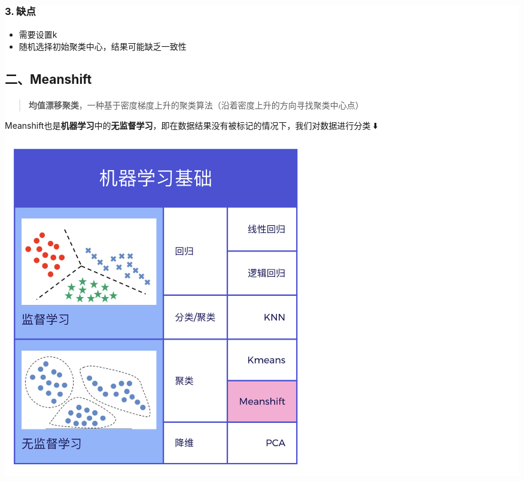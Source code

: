 ### 3. 缺点
- 需要设置k
- 随机选择初始聚类中心，结果可能缺乏一致性


## 二、Meanshift
> **均值漂移聚类**，一种基于密度梯度上升的聚类算法（沿着密度上升的方向寻找聚类中心点）

Meanshift也是**机器学习**中的**无监督学习**，即在数据结果没有被标记的情况下，我们对数据进行分类 ⬇️

 <img src="/assets/imgs/ai/聚类/meanshift.png" width="500" />
